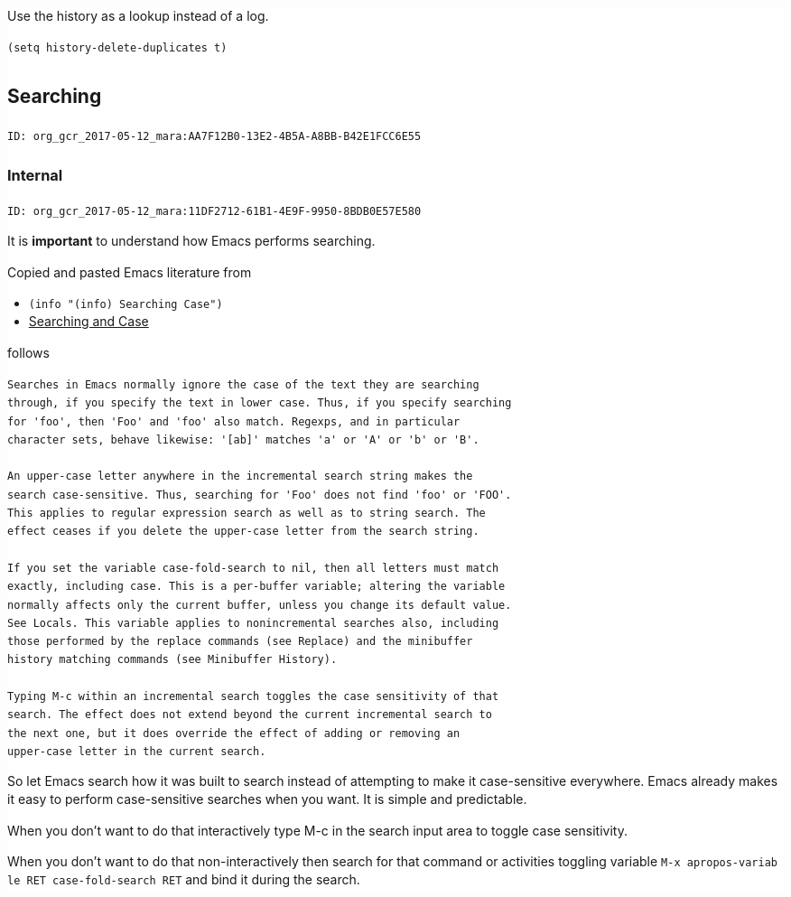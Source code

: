 Use the history as a lookup instead of a log.

```emacs-lisp
(setq history-delete-duplicates t)
```


## Searching

    ID: org_gcr_2017-05-12_mara:AA7F12B0-13E2-4B5A-A8BB-B42E1FCC6E55


### Internal

    ID: org_gcr_2017-05-12_mara:11DF2712-61B1-4E9F-9950-8BDB0E57E580

It is **important** to understand how Emacs performs searching.

Copied and pasted Emacs literature from

-   `(info "(info) Searching Case")`
-   [Searching and Case](https://www.gnu.org/software/emacs/manual/html_node/emacs/Search-Case.html)

follows

    Searches in Emacs normally ignore the case of the text they are searching
    through, if you specify the text in lower case. Thus, if you specify searching
    for 'foo', then 'Foo' and 'foo' also match. Regexps, and in particular
    character sets, behave likewise: '[ab]' matches 'a' or 'A' or 'b' or 'B'.

    An upper-case letter anywhere in the incremental search string makes the
    search case-sensitive. Thus, searching for 'Foo' does not find 'foo' or 'FOO'.
    This applies to regular expression search as well as to string search. The
    effect ceases if you delete the upper-case letter from the search string.

    If you set the variable case-fold-search to nil, then all letters must match
    exactly, including case. This is a per-buffer variable; altering the variable
    normally affects only the current buffer, unless you change its default value.
    See Locals. This variable applies to nonincremental searches also, including
    those performed by the replace commands (see Replace) and the minibuffer
    history matching commands (see Minibuffer History).

    Typing M-c within an incremental search toggles the case sensitivity of that
    search. The effect does not extend beyond the current incremental search to
    the next one, but it does override the effect of adding or removing an
    upper-case letter in the current search.

So let Emacs search how it was built to search instead of attempting to make it case-sensitive everywhere. Emacs already makes it easy to perform case-sensitive searches when you want. It is simple and predictable.

When you don&rsquo;t want to do that interactively type M-c in the search input area to toggle case sensitivity.

When you don&rsquo;t want to do that non-interactively then search for that command or activities toggling variable `M-x apropos-variable RET case-fold-search RET` and bind it during the search.
